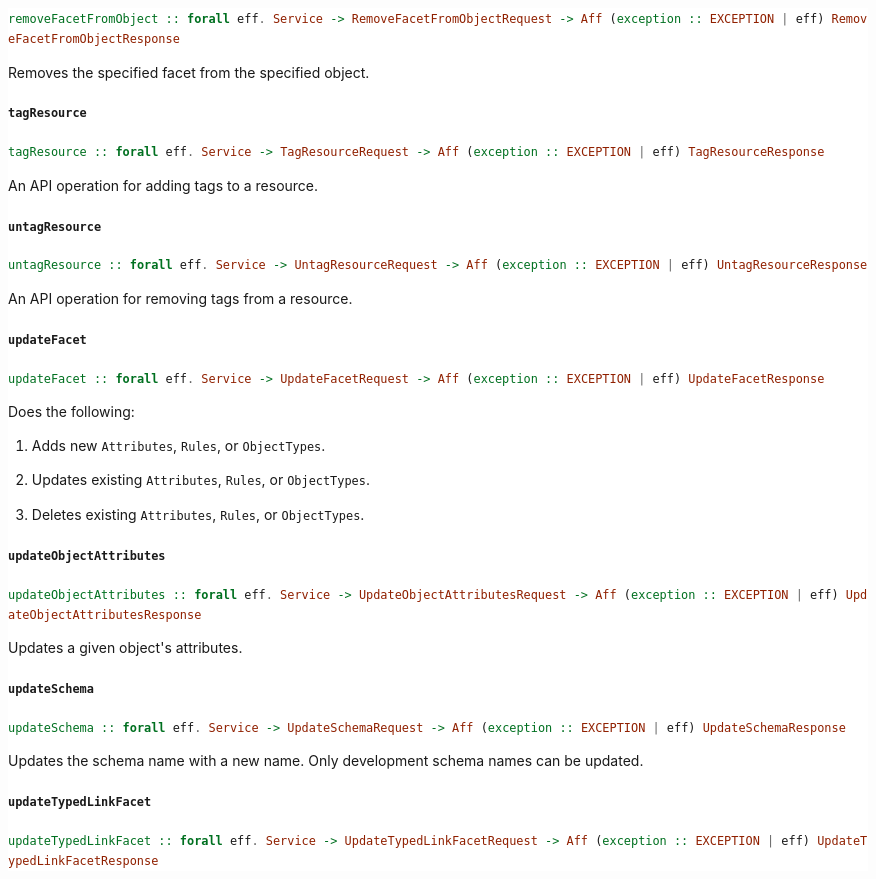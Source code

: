 ``` purescript
removeFacetFromObject :: forall eff. Service -> RemoveFacetFromObjectRequest -> Aff (exception :: EXCEPTION | eff) RemoveFacetFromObjectResponse
```

<p>Removes the specified facet from the specified object.</p>

#### `tagResource`

``` purescript
tagResource :: forall eff. Service -> TagResourceRequest -> Aff (exception :: EXCEPTION | eff) TagResourceResponse
```

<p>An API operation for adding tags to a resource.</p>

#### `untagResource`

``` purescript
untagResource :: forall eff. Service -> UntagResourceRequest -> Aff (exception :: EXCEPTION | eff) UntagResourceResponse
```

<p>An API operation for removing tags from a resource.</p>

#### `updateFacet`

``` purescript
updateFacet :: forall eff. Service -> UpdateFacetRequest -> Aff (exception :: EXCEPTION | eff) UpdateFacetResponse
```

<p>Does the following:</p> <ol> <li> <p>Adds new <code>Attributes</code>, <code>Rules</code>, or <code>ObjectTypes</code>.</p> </li> <li> <p>Updates existing <code>Attributes</code>, <code>Rules</code>, or <code>ObjectTypes</code>.</p> </li> <li> <p>Deletes existing <code>Attributes</code>, <code>Rules</code>, or <code>ObjectTypes</code>.</p> </li> </ol>

#### `updateObjectAttributes`

``` purescript
updateObjectAttributes :: forall eff. Service -> UpdateObjectAttributesRequest -> Aff (exception :: EXCEPTION | eff) UpdateObjectAttributesResponse
```

<p>Updates a given object's attributes.</p>

#### `updateSchema`

``` purescript
updateSchema :: forall eff. Service -> UpdateSchemaRequest -> Aff (exception :: EXCEPTION | eff) UpdateSchemaResponse
```

<p>Updates the schema name with a new name. Only development schema names can be updated.</p>

#### `updateTypedLinkFacet`

``` purescript
updateTypedLinkFacet :: forall eff. Service -> UpdateTypedLinkFacetRequest -> Aff (exception :: EXCEPTION | eff) UpdateTypedLinkFacetResponse
```
